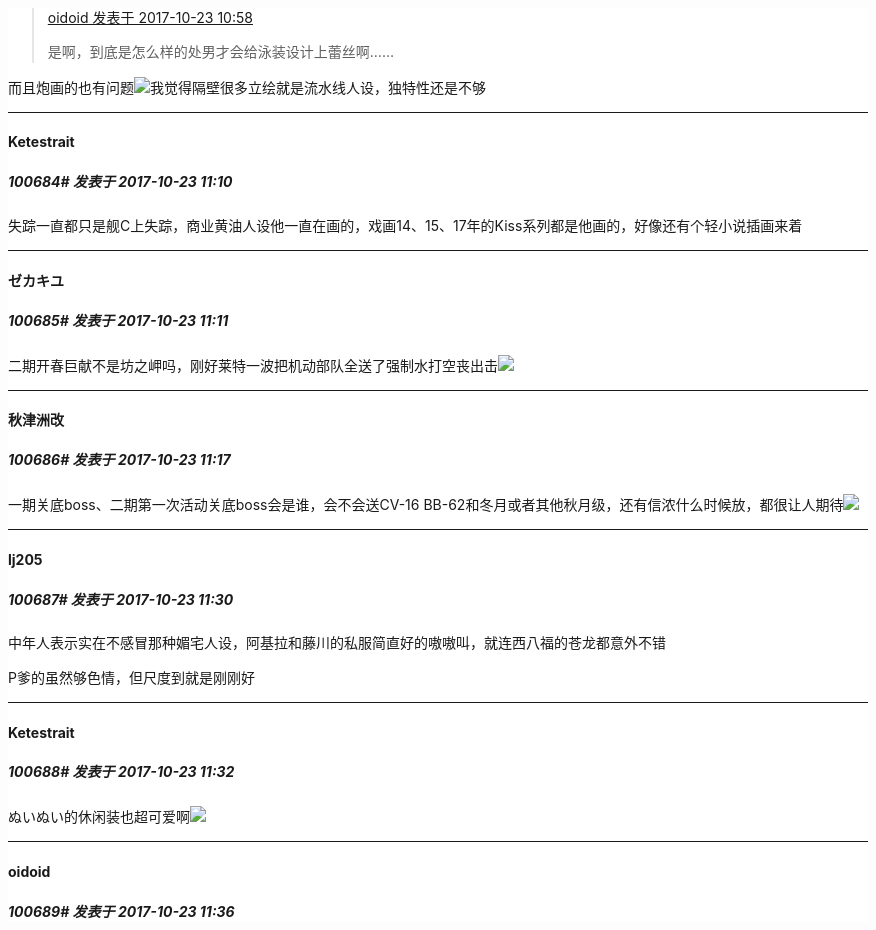 
<blockquote><a href="httphttps://bbs.saraba1st.com/2b/forum.php?mod=redirect&amp;goto=findpost&amp;pid=37554678&amp;ptid=930880" target="_blank">oidoid 发表于 2017-10-23 10:58</a>

是啊，到底是怎么样的处男才会给泳装设计上蕾丝啊……</blockquote>
而且炮画的也有问题<img src="https://static.saraba1st.com/image/smiley/face2017/124.png" referrerpolicy="no-referrer">我觉得隔壁很多立绘就是流水线人设，独特性还是不够


*****

####  Ketestrait  
##### 100684#       发表于 2017-10-23 11:10


失踪一直都只是舰C上失踪，商业黄油人设他一直在画的，戏画14、15、17年的Kiss系列都是他画的，好像还有个轻小说插画来着


*****

####  ゼカキユ  
##### 100685#       发表于 2017-10-23 11:11


二期开春巨献不是坊之岬吗，刚好莱特一波把机动部队全送了强制水打空丧出击<img src="https://static.saraba1st.com/image/smiley/face2017/048.png" referrerpolicy="no-referrer">


*****

####  秋津洲改  
##### 100686#       发表于 2017-10-23 11:17


一期关底boss、二期第一次活动关底boss会是谁，会不会送CV-16 BB-62和冬月或者其他秋月级，还有信浓什么时候放，都很让人期待<img src="https://static.saraba1st.com/image/smiley/face2017/067.png" referrerpolicy="no-referrer">


*****

####  lj205  
##### 100687#       发表于 2017-10-23 11:30


中年人表示实在不感冒那种媚宅人设，阿基拉和藤川的私服简直好的嗷嗷叫，就连西八福的苍龙都意外不错

P爹的虽然够色情，但尺度到就是刚刚好


*****

####  Ketestrait  
##### 100688#       发表于 2017-10-23 11:32


ぬいぬい的休闲装也超可爱啊<img src="https://static.saraba1st.com/image/smiley/face2017/074.png" referrerpolicy="no-referrer">


*****

####  oidoid  
##### 100689#       发表于 2017-10-23 11:36
